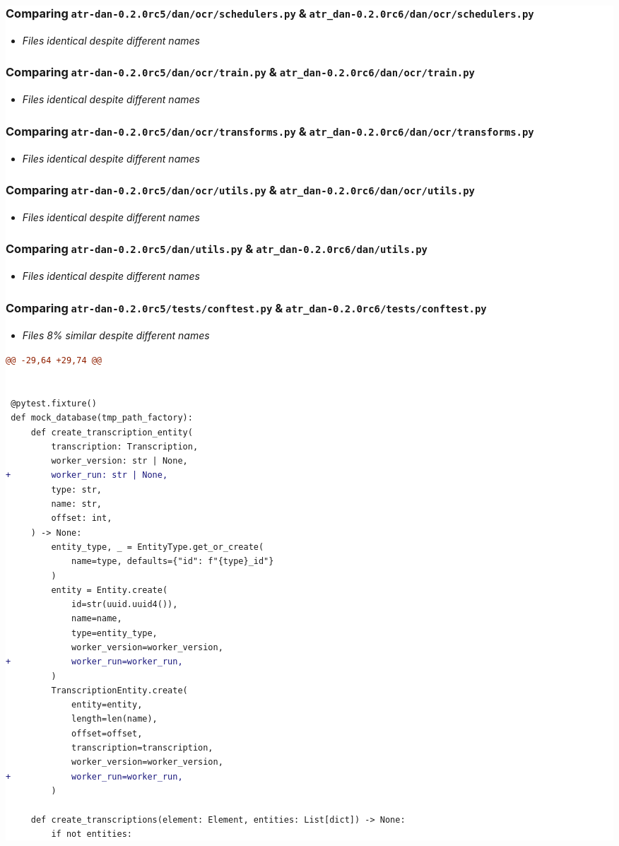 ### Comparing `atr-dan-0.2.0rc5/dan/ocr/schedulers.py` & `atr_dan-0.2.0rc6/dan/ocr/schedulers.py`

 * *Files identical despite different names*

### Comparing `atr-dan-0.2.0rc5/dan/ocr/train.py` & `atr_dan-0.2.0rc6/dan/ocr/train.py`

 * *Files identical despite different names*

### Comparing `atr-dan-0.2.0rc5/dan/ocr/transforms.py` & `atr_dan-0.2.0rc6/dan/ocr/transforms.py`

 * *Files identical despite different names*

### Comparing `atr-dan-0.2.0rc5/dan/ocr/utils.py` & `atr_dan-0.2.0rc6/dan/ocr/utils.py`

 * *Files identical despite different names*

### Comparing `atr-dan-0.2.0rc5/dan/utils.py` & `atr_dan-0.2.0rc6/dan/utils.py`

 * *Files identical despite different names*

### Comparing `atr-dan-0.2.0rc5/tests/conftest.py` & `atr_dan-0.2.0rc6/tests/conftest.py`

 * *Files 8% similar despite different names*

```diff
@@ -29,64 +29,74 @@
 
 
 @pytest.fixture()
 def mock_database(tmp_path_factory):
     def create_transcription_entity(
         transcription: Transcription,
         worker_version: str | None,
+        worker_run: str | None,
         type: str,
         name: str,
         offset: int,
     ) -> None:
         entity_type, _ = EntityType.get_or_create(
             name=type, defaults={"id": f"{type}_id"}
         )
         entity = Entity.create(
             id=str(uuid.uuid4()),
             name=name,
             type=entity_type,
             worker_version=worker_version,
+            worker_run=worker_run,
         )
         TranscriptionEntity.create(
             entity=entity,
             length=len(name),
             offset=offset,
             transcription=transcription,
             worker_version=worker_version,
+            worker_run=worker_run,
         )
 
     def create_transcriptions(element: Element, entities: List[dict]) -> None:
         if not entities:
```